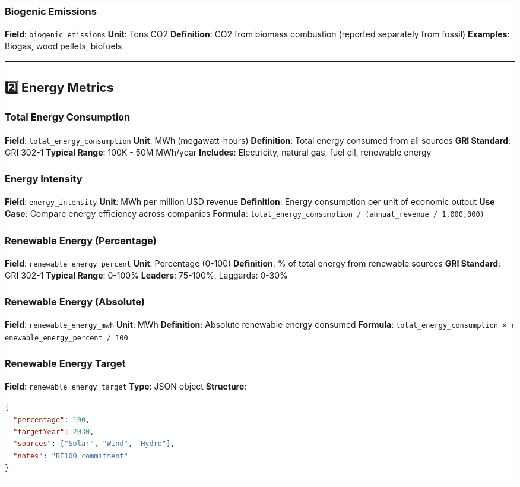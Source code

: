 ### Biogenic Emissions
**Field**: `biogenic_emissions`
**Unit**: Tons CO2
**Definition**: CO2 from biomass combustion (reported separately from fossil)
**Examples**: Biogas, wood pellets, biofuels

---

## 2️⃣ Energy Metrics

### Total Energy Consumption
**Field**: `total_energy_consumption`
**Unit**: MWh (megawatt-hours)
**Definition**: Total energy consumed from all sources
**GRI Standard**: GRI 302-1
**Typical Range**: 100K - 50M MWh/year
**Includes**: Electricity, natural gas, fuel oil, renewable energy

### Energy Intensity
**Field**: `energy_intensity`
**Unit**: MWh per million USD revenue
**Definition**: Energy consumption per unit of economic output
**Use Case**: Compare energy efficiency across companies
**Formula**: `total_energy_consumption / (annual_revenue / 1,000,000)`

### Renewable Energy (Percentage)
**Field**: `renewable_energy_percent`
**Unit**: Percentage (0-100)
**Definition**: % of total energy from renewable sources
**GRI Standard**: GRI 302-1
**Typical Range**: 0-100%
**Leaders**: 75-100%, Laggards: 0-30%

### Renewable Energy (Absolute)
**Field**: `renewable_energy_mwh`
**Unit**: MWh
**Definition**: Absolute renewable energy consumed
**Formula**: `total_energy_consumption × renewable_energy_percent / 100`

### Renewable Energy Target
**Field**: `renewable_energy_target`
**Type**: JSON object
**Structure**:
```json
{
  "percentage": 100,
  "targetYear": 2030,
  "sources": ["Solar", "Wind", "Hydro"],
  "notes": "RE100 commitment"
}
```

---